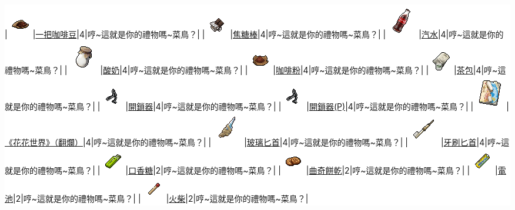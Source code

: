 |![img](images/item_pic_YBKFD.png)|[一把咖啡豆](道具.md#一把咖啡豆)|4|哼\~這就是你的禮物嗎\~菜鳥？|
|![img](images/item_pic_QKL.png)|[焦糖棒](道具.md#焦糖棒)|4|哼\~這就是你的禮物嗎\~菜鳥？|
|![img](images/item_pic_QS2.png)|[汽水](道具.md#汽水)|4|哼\~這就是你的禮物嗎\~菜鳥？|
|![img](images/item_pic_SN.png)|[酸奶](道具.md#酸奶)|4|哼\~這就是你的禮物嗎\~菜鳥？|
|![img](images/item_pic_KFF.png)|[咖啡粉](道具.md#咖啡粉)|4|哼\~這就是你的禮物嗎\~菜鳥？|
|![img](images/item_pic_CB.png)|[茶包](道具.md#茶包)|4|哼\~這就是你的禮物嗎\~菜鳥？|
|![img](images/item_pic_KSQ.png)|[開鎖器](道具.md#開鎖器)|4|哼\~這就是你的禮物嗎\~菜鳥？|
|![img](images/item_pic_KSQ.png)|[開鎖器(P)](道具.md#開鎖器(P))|4|哼\~這就是你的禮物嗎\~菜鳥？|
|![img](images/item_pic_HHSJFLD.png)|[《花花世界》（翻爛）](道具.md#《花花世界》（翻爛）)|4|哼\~這就是你的禮物嗎\~菜鳥？|
|![img](images/item_pic_BLBS.png)|[玻璃匕首](道具.md#玻璃匕首)|4|哼\~這就是你的禮物嗎\~菜鳥？|
|![img](images/item_pic_YSBS.png)|[牙刷匕首](道具.md#牙刷匕首)|4|哼\~這就是你的禮物嗎\~菜鳥？|
|![img](images/item_pic_KXT.png)|[口香糖](道具.md#口香糖)|2|哼\~這就是你的禮物嗎\~菜鳥？|
|![img](images/item_pic_QQBG.png)|[曲奇餅乾](道具.md#曲奇餅乾)|2|哼\~這就是你的禮物嗎\~菜鳥？|
|![img](images/item_pic_DC.png)|[電池](道具.md#電池)|2|哼\~這就是你的禮物嗎\~菜鳥？|
|![img](images/item_pic_HC.png)|[火柴](道具.md#火柴)|2|哼\~這就是你的禮物嗎\~菜鳥？|